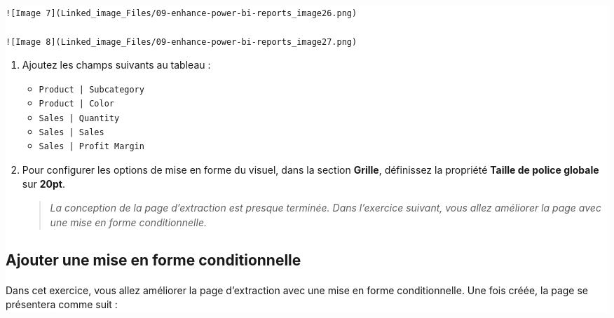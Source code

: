     ![Image 7](Linked_image_Files/09-enhance-power-bi-reports_image26.png)

    ![Image 8](Linked_image_Files/09-enhance-power-bi-reports_image27.png)

1. Ajoutez les champs suivants au tableau :

    - `Product | Subcategory`
    - `Product | Color`
    - `Sales | Quantity`
    - `Sales | Sales`
    - `Sales | Profit Margin`

1. Pour configurer les options de mise en forme du visuel, dans la section **Grille**, définissez la propriété **Taille de police globale** sur **20pt**.

    > _La conception de la page d’extraction est presque terminée. Dans l’exercice suivant, vous allez améliorer la page avec une mise en forme conditionnelle._

## Ajouter une mise en forme conditionnelle

Dans cet exercice, vous allez améliorer la page d’extraction avec une mise en forme conditionnelle. Une fois créée, la page se présentera comme suit :
